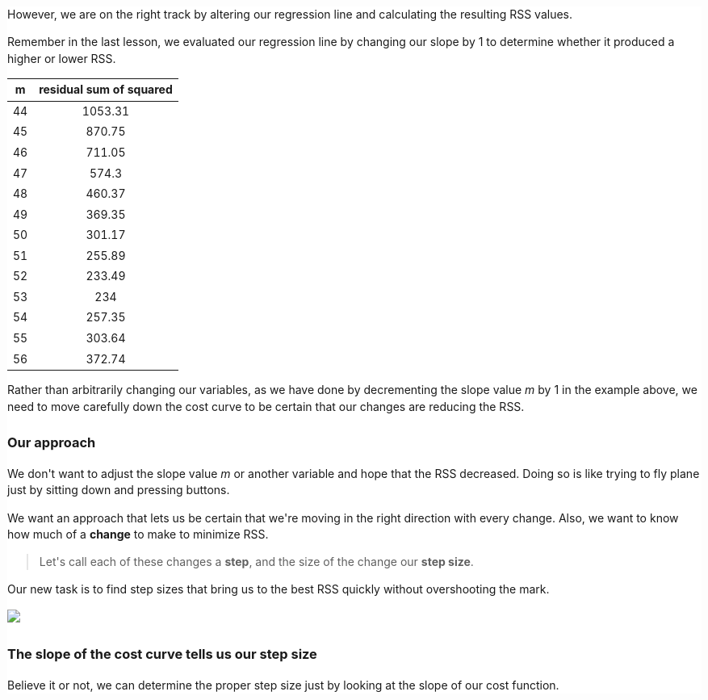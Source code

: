 However, we are on the right track by altering our regression line and calculating the resulting RSS values.

Remember in the last lesson, we evaluated our regression line by changing our slope by 1 to determine whether it produced a higher or lower RSS.  

| m       | residual sum of squared           | 
| ------------- |:-------------:| 
|  44  | 1053.31|
|  45  |  870.75|
| 46  |  711.05|
|  47  |  574.3 |
|48  |  460.37|
|49  |  369.35|
|  50  | 301.17|
|  51  |  255.89|
|  52  |  233.49|
|  53  |  234  |
|  54  | 257.35|
| 55  | 303.64|
|  56  |  372.74|

Rather than arbitrarily changing our variables, as we have done by decrementing the slope value $m$ by 1 in the example above, we need to move carefully down the cost curve to be certain that our changes are reducing the RSS.

### Our approach

We don't want to adjust the slope value $m$ or another variable and hope that the RSS decreased.  Doing so is like trying to fly plane just by sitting down and pressing buttons.  

We want an approach that lets us be certain that we're moving in the right direction with every change.  Also, we want to know how much of a **change** to make to minimize RSS.  

> Let's call each of these changes a **step**, and the size of the change our **step size**. 

Our new task is to find step sizes that bring us to the best RSS quickly without overshooting the mark.

![](https://bossip.files.wordpress.com/2014/11/aden-and-cree-580x435.jpg)

### The slope of the cost curve tells us our step size

Believe it or not, we can determine the proper step size just by looking at the slope of our cost function.
